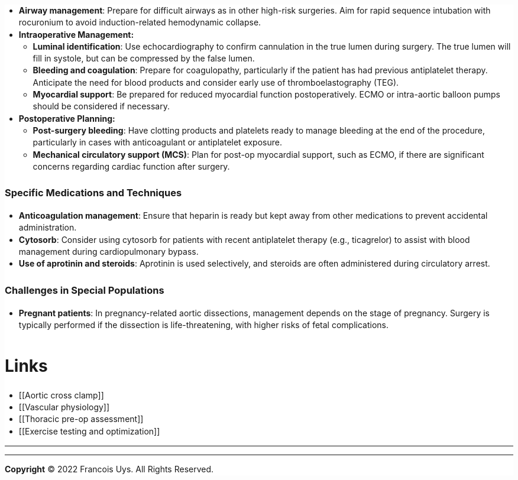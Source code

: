   - **Airway management**: Prepare for difficult airways as in other high-risk surgeries. Aim for rapid sequence intubation with rocuronium to avoid induction-related hemodynamic collapse.
- **Intraoperative Management:**
  - **Luminal identification**: Use echocardiography to confirm cannulation in the true lumen during surgery. The true lumen will fill in systole, but can be compressed by the false lumen.
  - **Bleeding and coagulation**: Prepare for coagulopathy, particularly if the patient has had previous antiplatelet therapy. Anticipate the need for blood products and consider early use of thromboelastography (TEG).
  - **Myocardial support**: Be prepared for reduced myocardial function postoperatively. ECMO or intra-aortic balloon pumps should be considered if necessary.
- **Postoperative Planning:**
  - **Post-surgery bleeding**: Have clotting products and platelets ready to manage bleeding at the end of the procedure, particularly in cases with anticoagulant or antiplatelet exposure.
  - **Mechanical circulatory support (MCS)**: Plan for post-op myocardial support, such as ECMO, if there are significant concerns regarding cardiac function after surgery.

### Specific Medications and Techniques
- **Anticoagulation management**: Ensure that heparin is ready but kept away from other medications to prevent accidental administration.
- **Cytosorb**: Consider using cytosorb for patients with recent antiplatelet therapy (e.g., ticagrelor) to assist with blood management during cardiopulmonary bypass.
- **Use of aprotinin and steroids**: Aprotinin is used selectively, and steroids are often administered during circulatory arrest.

### Challenges in Special Populations
- **Pregnant patients**: In pregnancy-related aortic dissections, management depends on the stage of pregnancy. Surgery is typically performed if the dissection is life-threatening, with higher risks of fetal complications.

# Links
- [[Aortic cross clamp]]
- [[Vascular physiology]]
- [[Thoracic pre-op assessment]]
- [[Exercise testing and optimization]]

---


---

**Copyright**
© 2022 Francois Uys. All Rights Reserved.
